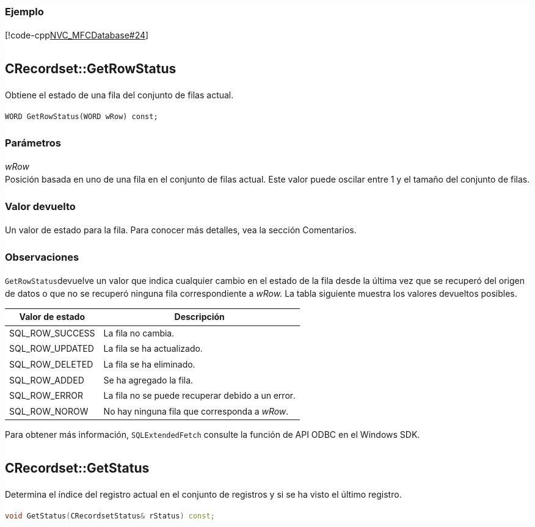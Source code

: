 ### <a name="example"></a>Ejemplo

[!code-cpp[NVC_MFCDatabase#24](../../mfc/codesnippet/cpp/crecordset-class_8.cpp)]

## <a name="crecordsetgetrowstatus"></a><a name="getrowstatus"></a>CRecordset::GetRowStatus

Obtiene el estado de una fila del conjunto de filas actual.

```
WORD GetRowStatus(WORD wRow) const;
```

### <a name="parameters"></a>Parámetros

*wRow*<br/>
Posición basada en uno de una fila en el conjunto de filas actual. Este valor puede oscilar entre 1 y el tamaño del conjunto de filas.

### <a name="return-value"></a>Valor devuelto

Un valor de estado para la fila. Para conocer más detalles, vea la sección Comentarios.

### <a name="remarks"></a>Observaciones

`GetRowStatus`devuelve un valor que indica cualquier cambio en el estado de la fila desde la última vez que se recuperó del origen de datos o que no se recuperó ninguna fila correspondiente a *wRow.* La tabla siguiente muestra los valores devueltos posibles.

|Valor de estado|Descripción|
|------------------|-----------------|
|SQL_ROW_SUCCESS|La fila no cambia.|
|SQL_ROW_UPDATED|La fila se ha actualizado.|
|SQL_ROW_DELETED|La fila se ha eliminado.|
|SQL_ROW_ADDED|Se ha agregado la fila.|
|SQL_ROW_ERROR|La fila no se puede recuperar debido a un error.|
|SQL_ROW_NOROW|No hay ninguna fila que corresponda a *wRow*.|

Para obtener más información, `SQLExtendedFetch` consulte la función de API ODBC en el Windows SDK.

## <a name="crecordsetgetstatus"></a><a name="getstatus"></a>CRecordset::GetStatus

Determina el índice del registro actual en el conjunto de registros y si se ha visto el último registro.

```cpp
void GetStatus(CRecordsetStatus& rStatus) const;
```
